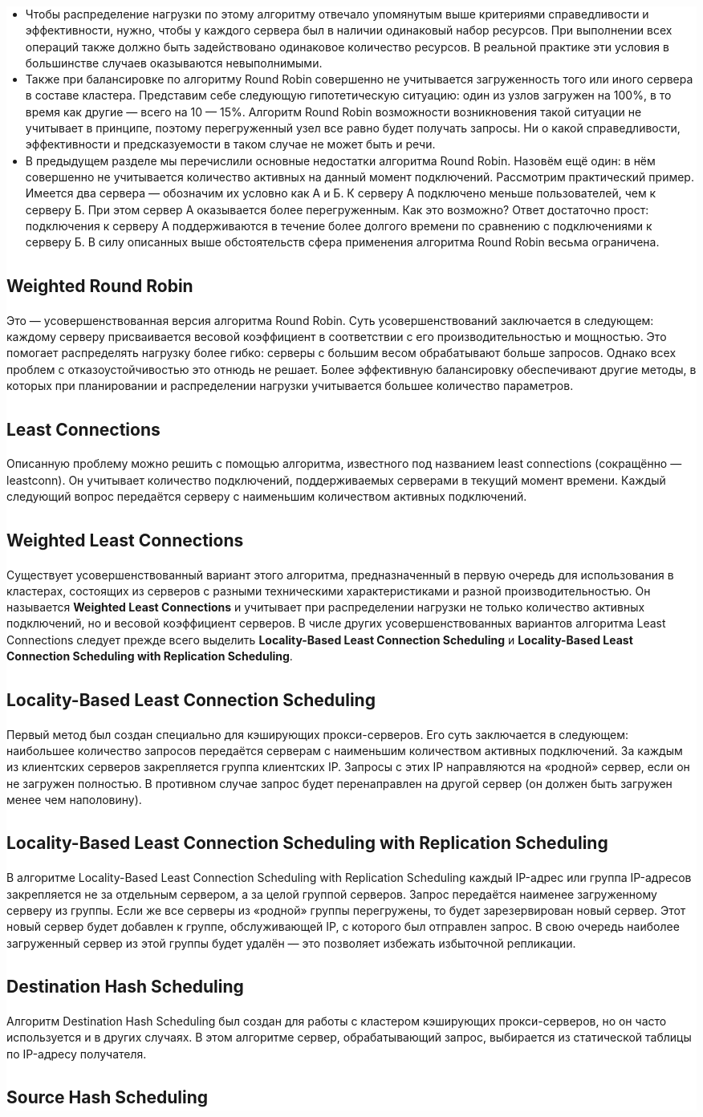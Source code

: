 - Чтобы распределение нагрузки по этому алгоритму отвечало упомянутым выше критериями справедливости и эффективности, нужно, чтобы у каждого сервера был в наличии одинаковый набор ресурсов. При выполнении всех операций также должно быть задействовано одинаковое количество ресурсов. В реальной практике эти условия в большинстве случаев оказываются невыполнимыми.
- Также при балансировке по алгоритму Round Robin совершенно не учитывается загруженность того или иного сервера в составе кластера. Представим себе следующую гипотетическую ситуацию: один из узлов загружен на 100%, в то время как другие — всего на 10 — 15%. Алгоритм Round Robin возможности возникновения такой ситуации не учитывает в принципе, поэтому перегруженный узел все равно будет получать запросы. Ни о какой справедливости, эффективности и предсказуемости в таком случае не может быть и речи.
- В предыдущем разделе мы перечислили основные недостатки алгоритма Round Robin. Назовём ещё один: в нём совершенно не учитывается количество активных на данный момент подключений.
Рассмотрим практический пример. Имеется два сервера — обозначим их условно как А и Б. К серверу А подключено меньше пользователей, чем к серверу Б. При этом сервер А оказывается более перегруженным. Как это возможно? Ответ достаточно прост: подключения к серверу А поддерживаются в течение более долгого времени по сравнению с подключениями к серверу Б.
В силу описанных выше обстоятельств сфера применения алгоритма Round Robin весьма ограничена.
## Weighted Round Robin
Это — усовершенствованная версия алгоритма Round Robin. Суть усовершенствований заключается в следующем: каждому серверу присваивается весовой коэффициент в соответствии с его производительностью и мощностью. Это помогает распределять нагрузку более гибко: серверы с большим весом обрабатывают больше запросов. Однако всех проблем с отказоустойчивостью это отнюдь не решает. Более эффективную балансировку обеспечивают другие методы, в которых при планировании и распределении нагрузки учитывается большее количество параметров.
## Least Connections
Описанную проблему можно решить с помощью алгоритма, известного под названием least connections (сокращённо — leastconn). Он учитывает количество подключений, поддерживаемых серверами в текущий момент времени. Каждый следующий вопрос передаётся серверу с наименьшим количеством активных подключений.
## Weighted Least Connections
Существует усовершенствованный вариант этого алгоритма, предназначенный в первую очередь для использования в кластерах, состоящих из серверов с разными техническими характеристиками и разной производительностью. Он называется **Weighted Least Connections** и учитывает при распределении нагрузки не только количество активных подключений, но и весовой коэффициент серверов.
В числе других усовершенствованных вариантов алгоритма Least Connections следует прежде всего выделить **Locality-Based Least Connection Scheduling** и **Locality-Based Least Connection Scheduling with Replication Scheduling**.
## Locality-Based Least Connection Scheduling
Первый метод был создан специально для кэширующих прокси-серверов. Его суть заключается в следующем: наибольшее количество запросов передаётся серверам с наименьшим количеством активных подключений. За каждым из клиентских серверов закрепляется группа клиентских IP. Запросы с этих IP направляются на «родной» сервер, если он не загружен полностью. В противном случае запрос будет перенаправлен на другой сервер (он должен быть загружен менее чем наполовину).
## Locality-Based Least Connection Scheduling with Replication Scheduling
В алгоритме Locality-Based Least Connection Scheduling with Replication Scheduling каждый IP-адрес или группа IP-адресов закрепляется не за отдельным сервером, а за целой группой серверов. Запрос передаётся наименее загруженному серверу из группы. Если же все серверы из «родной» группы перегружены, то будет зарезервирован новый сервер. Этот новый сервер будет добавлен к группе, обслуживающей IP, с которого был отправлен запрос. В свою очередь наиболее загруженный сервер из этой группы будет удалён — это позволяет избежать избыточной репликации.
## Destination Hash Scheduling
Алгоритм Destination Hash Scheduling был создан для работы с кластером кэширующих прокси-серверов, но он часто используется и в других случаях. В этом алгоритме сервер, обрабатывающий запрос, выбирается из статической таблицы по IP-адресу получателя.
## Source Hash Scheduling